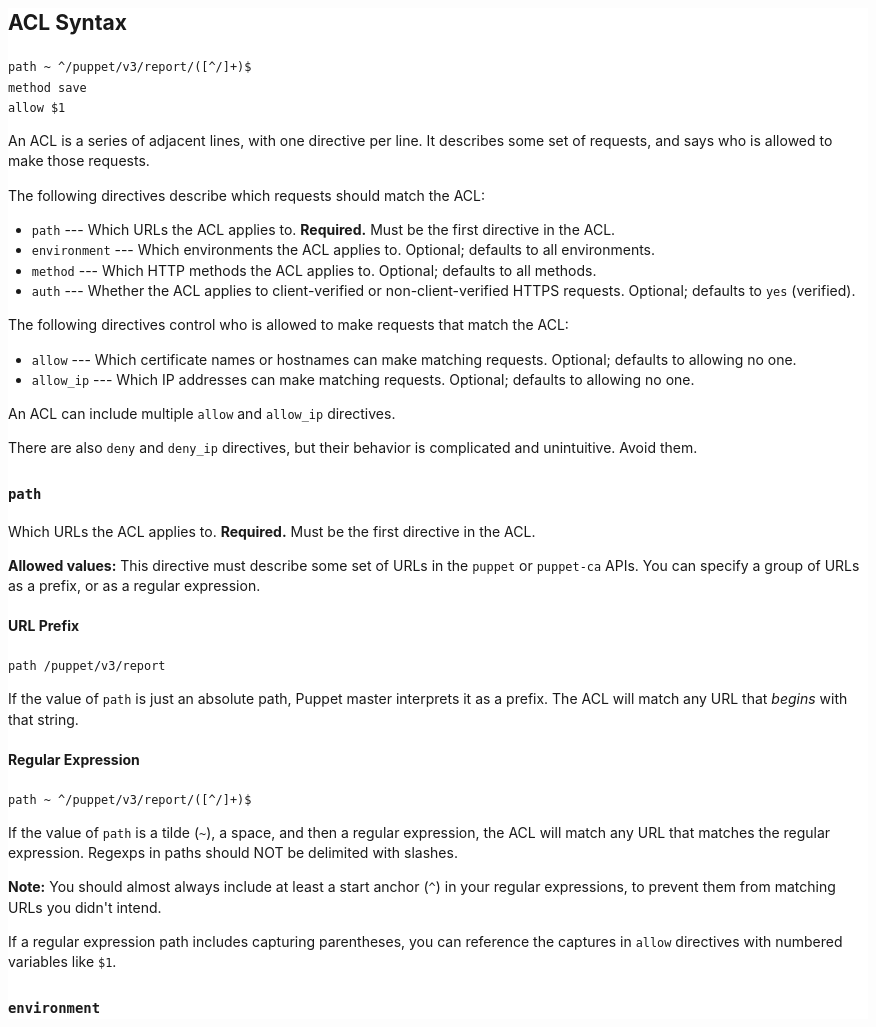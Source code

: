 ## ACL Syntax

[inpage_acl]: #acl-syntax

    path ~ ^/puppet/v3/report/([^/]+)$
    method save
    allow $1

An ACL is a series of adjacent lines, with one directive per line. It describes some set of requests, and says who is allowed to make those requests.

The following directives describe which requests should match the ACL:

* `path` --- Which URLs the ACL applies to. **Required.** Must be the first directive in the ACL.
* `environment` --- Which environments the ACL applies to. Optional; defaults to all environments.
* `method` --- Which HTTP methods the ACL applies to. Optional; defaults to all methods.
* `auth` --- Whether the ACL applies to client-verified or non-client-verified HTTPS requests. Optional; defaults to `yes` (verified).

The following directives control who is allowed to make requests that match the ACL:

* `allow` --- Which certificate names or hostnames can make matching requests. Optional; defaults to allowing no one.
* `allow_ip` --- Which IP addresses can make matching requests. Optional; defaults to allowing no one.

An ACL can include multiple `allow` and `allow_ip` directives.

There are also `deny` and `deny_ip` directives, but their behavior is complicated and unintuitive. Avoid them.

### `path`

Which URLs the ACL applies to. **Required.** Must be the first directive in the ACL.

**Allowed values:** This directive must describe some set of URLs in the `puppet` or `puppet-ca` APIs. You can specify a group of URLs as a prefix, or as a regular expression.

#### URL Prefix

    path /puppet/v3/report

If the value of `path` is just an absolute path, Puppet master interprets it as a prefix. The ACL will match any URL that _begins_ with that string.

#### Regular Expression

    path ~ ^/puppet/v3/report/([^/]+)$

If the value of `path` is a tilde (`~`), a space, and then a regular expression, the ACL will match any URL that matches the regular expression. Regexps in paths should NOT be delimited with slashes.

**Note:** You should almost always include at least a start anchor (`^`) in your regular expressions, to prevent them from matching URLs you didn't intend.

If a regular expression path includes capturing parentheses, you can reference the captures in `allow` directives with numbered variables like `$1`.

### `environment`


[rest_authconfig]: /references/4.3.latest/configuration.html#restauthconfig
[api]: ./http_api/http_api_index.html
[default_file]: https://github.com/puppetlabs/puppet/blob/4.3.0/conf/auth.conf
[environment]: ./environments.html
[server_ca]: /puppetserver/2.2/configuration.html#caconf
[puppet server]: /puppetserver/2.2/
[confdir]: ./dirs_confdir.html